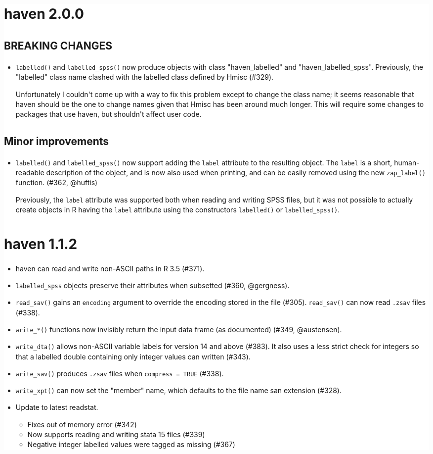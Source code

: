 # haven 2.0.0

## BREAKING CHANGES

*   `labelled()` and `labelled_spss()` now produce objects with class
    "haven_labelled" and "haven_labelled_spss". Previously, the "labelled"
    class name clashed with the labelled class defined by Hmisc (#329).
    
    Unfortunately I couldn't come up with a way to fix this problem except
    to change the class name; it seems reasonable that haven should be the one 
    to change names given that Hmisc has been around much longer. This
    will require some changes to packages that use haven, but shouldn't
    affect user code.

## Minor improvements

* `labelled()` and `labelled_spss()` now support adding the `label`
  attribute to the resulting object. The `label` is a short,
  human-readable description of the object, and is now also used
  when printing, and can be easily removed using the new `zap_label()`
  function. (#362, @huftis)
  
  Previously, the `label` attribute was supported both when reading
  and writing SPSS files, but it was not possible to actually create
  objects in R having the `label` attribute using the constructors
  `labelled()` or `labelled_spss()`.

# haven 1.1.2

* haven can read and write non-ASCII paths in R 3.5 (#371).

* `labelled_spss` objects preserve their attributes when subsetted 
  (#360, @gergness).

* `read_sav()` gains an `encoding` argument to override the encoding stored in 
  the file (#305). `read_sav()` can now read `.zsav` files (#338). 
  
* `write_*()` functions now invisibly return the input data frame 
  (as documented) (#349, @austensen).

* `write_dta()` allows non-ASCII variable labels for version 14 and above 
  (#383). It also uses a less strict check for integers so that a 
  labelled double containing only integer values can written (#343).

* `write_sav()` produces `.zsav` files when `compress = TRUE` (#338).

* `write_xpt()` can now set the "member" name, which defaults to the file name
  san extension (#328).

* Update to latest readstat.

  * Fixes out of memory error (#342)
  * Now supports reading and writing stata 15 files (#339)
  * Negative integer labelled values were tagged as missing (#367)
